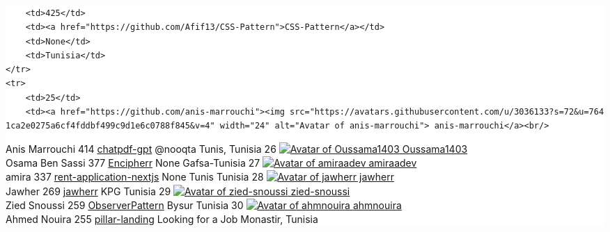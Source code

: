 		<td>425</td>
		<td><a href="https://github.com/Afif13/CSS-Pattern">CSS-Pattern</a></td>
		<td>None</td>
		<td>Tunisia</td>
	</tr>
	<tr>
		<td>25</td>
		<td><a href="https://github.com/anis-marrouchi"><img src="https://avatars.githubusercontent.com/u/3036133?s=72&u=7641ca2e0275a6cf4fddbf499c9d1e6c0788f845&v=4" width="24" alt="Avatar of anis-marrouchi"> anis-marrouchi</a><br/>
Anis Marrouchi</td>
		<td>414</td>
		<td><a href="https://github.com/anis-marrouchi/chatpdf-gpt">chatpdf-gpt</a></td>
		<td>@nooqta</td>
		<td>Tunis, Tunisia</td>
	</tr>
	<tr>
		<td>26</td>
		<td><a href="https://github.com/Oussama1403"><img src="https://avatars.githubusercontent.com/u/64992449?s=72&u=58f8eed62ff1e47e21014c3b8f777d3cf9fe7397&v=4" width="24" alt="Avatar of Oussama1403"> Oussama1403</a><br/>
Osama Ben Sassi</td>
		<td>377</td>
		<td><a href="https://github.com/Oussama1403/Encipherr">Encipherr</a></td>
		<td>None</td>
		<td>Gafsa-Tunisia</td>
	</tr>
	<tr>
		<td>27</td>
		<td><a href="https://github.com/amiraadev"><img src="https://avatars.githubusercontent.com/u/113999474?s=72&u=3c91eca4c7fd9f79bf0dfe13602382ea4f5f103a&v=4" width="24" alt="Avatar of amiraadev"> amiraadev</a><br/>
amira</td>
		<td>337</td>
		<td><a href="https://github.com/amiraadev/rent-application-nextjs">rent-application-nextjs</a></td>
		<td>None</td>
		<td>Tunis Tunisia</td>
	</tr>
	<tr>
		<td>28</td>
		<td><a href="https://github.com/jawherr"><img src="https://avatars.githubusercontent.com/u/26824092?s=72&u=e0a29c9f565d97d34d63506ead3a9b170ef7acf0&v=4" width="24" alt="Avatar of jawherr"> jawherr</a><br/>
Jawher</td>
		<td>269</td>
		<td><a href="https://github.com/jawherr/jawherr">jawherr</a></td>
		<td>KPG</td>
		<td>Tunisia</td>
	</tr>
	<tr>
		<td>29</td>
		<td><a href="https://github.com/zied-snoussi"><img src="https://avatars.githubusercontent.com/u/74665047?s=72&u=1b5881a78f272f52d4f9f1313341b04c5ce34a29&v=4" width="24" alt="Avatar of zied-snoussi"> zied-snoussi</a><br/>
Zied Snoussi</td>
		<td>259</td>
		<td><a href="https://github.com/zied-snoussi/ObserverPattern">ObserverPattern</a></td>
		<td>Bysur</td>
		<td>Tunisia</td>
	</tr>
	<tr>
		<td>30</td>
		<td><a href="https://github.com/ahmnouira"><img src="https://avatars.githubusercontent.com/u/31603793?s=72&v=4" width="24" alt="Avatar of ahmnouira"> ahmnouira</a><br/>
Ahmed Nouira</td>
		<td>255</td>
		<td><a href="https://github.com/ahmnouira/pillar-landing">pillar-landing</a></td>
		<td>Looking for a Job</td>
		<td>Monastir, Tunisia</td>
	</tr>
	<tr>
